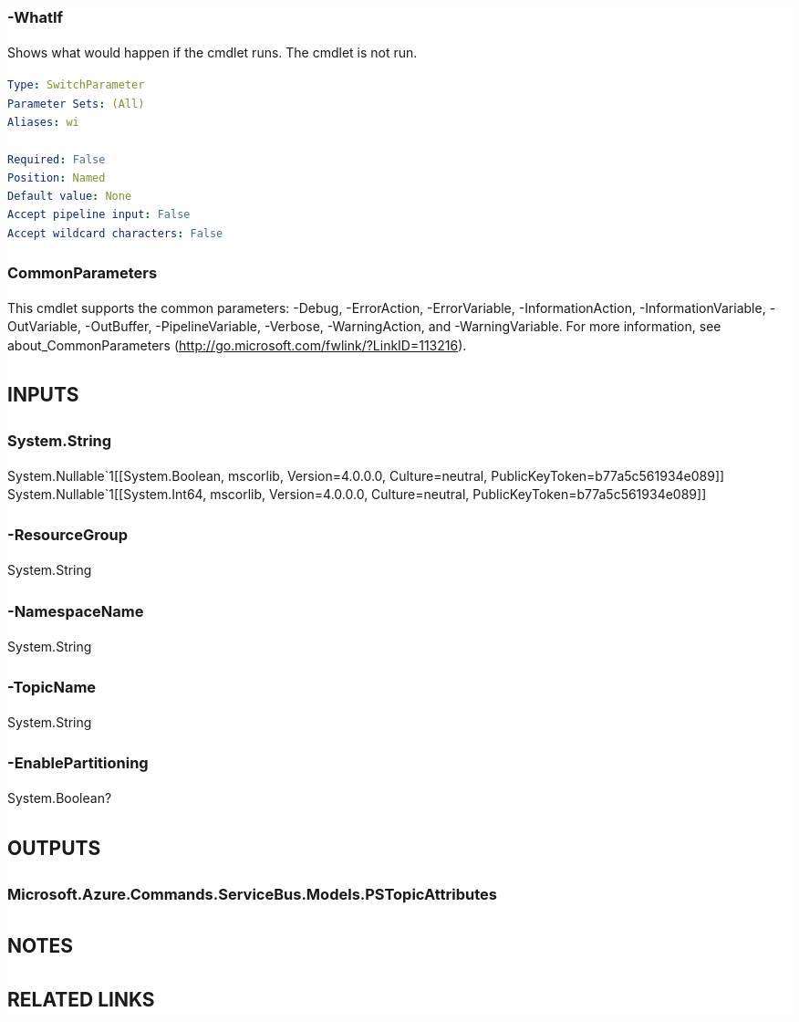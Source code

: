 ### -WhatIf
Shows what would happen if the cmdlet runs.
The cmdlet is not run.

```yaml
Type: SwitchParameter
Parameter Sets: (All)
Aliases: wi

Required: False
Position: Named
Default value: None
Accept pipeline input: False
Accept wildcard characters: False
```

### CommonParameters
This cmdlet supports the common parameters: -Debug, -ErrorAction, -ErrorVariable, -InformationAction, -InformationVariable, -OutVariable, -OutBuffer, -PipelineVariable, -Verbose, -WarningAction, and -WarningVariable. For more information, see about_CommonParameters (http://go.microsoft.com/fwlink/?LinkID=113216).

## INPUTS

### System.String
System.Nullable\`1\[\[System.Boolean, mscorlib, Version=4.0.0.0, Culture=neutral, PublicKeyToken=b77a5c561934e089\]\] System.Nullable\`1\[\[System.Int64, mscorlib, Version=4.0.0.0, Culture=neutral, PublicKeyToken=b77a5c561934e089\]\]

### -ResourceGroup
 System.String

### -NamespaceName
 System.String

### -TopicName
 System.String

### -EnablePartitioning
 System.Boolean?

## OUTPUTS

### Microsoft.Azure.Commands.ServiceBus.Models.PSTopicAttributes

## NOTES

## RELATED LINKS

